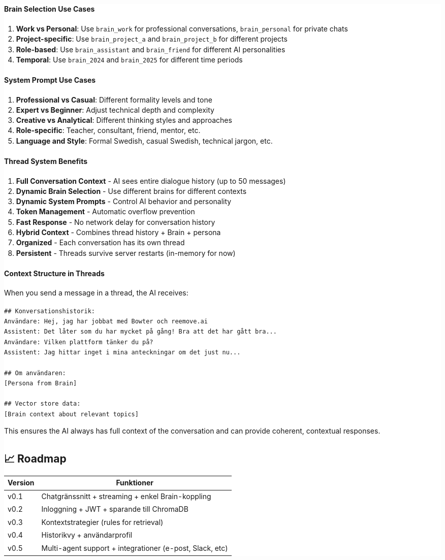 #### Brain Selection Use Cases

1. **Work vs Personal**: Use `brain_work` for professional conversations, `brain_personal` for private chats
2. **Project-specific**: Use `brain_project_a` and `brain_project_b` for different projects
3. **Role-based**: Use `brain_assistant` and `brain_friend` for different AI personalities
4. **Temporal**: Use `brain_2024` and `brain_2025` for different time periods

#### System Prompt Use Cases

1. **Professional vs Casual**: Different formality levels and tone
2. **Expert vs Beginner**: Adjust technical depth and complexity
3. **Creative vs Analytical**: Different thinking styles and approaches
4. **Role-specific**: Teacher, consultant, friend, mentor, etc.
5. **Language and Style**: Formal Swedish, casual Swedish, technical jargon, etc.

#### Thread System Benefits

1. **Full Conversation Context** - AI sees entire dialogue history (up to 50 messages)
2. **Dynamic Brain Selection** - Use different brains for different contexts
3. **Dynamic System Prompts** - Control AI behavior and personality
4. **Token Management** - Automatic overflow prevention
5. **Fast Response** - No network delay for conversation history
6. **Hybrid Context** - Combines thread history + Brain + persona
7. **Organized** - Each conversation has its own thread
8. **Persistent** - Threads survive server restarts (in-memory for now)

#### Context Structure in Threads

When you send a message in a thread, the AI receives:

```
## Konversationshistorik:
Användare: Hej, jag har jobbat med Bowter och reemove.ai
Assistent: Det låter som du har mycket på gång! Bra att det har gått bra...
Användare: Vilken plattform tänker du på?
Assistent: Jag hittar inget i mina anteckningar om det just nu...

## Om användaren:
[Persona from Brain]

## Vector store data:
[Brain context about relevant topics]
```

This ensures the AI always has full context of the conversation and can provide coherent, contextual responses.

## 📈 Roadmap

| Version | Funktioner                                               |
| ------- | -------------------------------------------------------- |
| v0.1    | Chatgränssnitt + streaming + enkel Brain-koppling        |
| v0.2    | Inloggning + JWT + sparande till ChromaDB                |
| v0.3    | Kontextstrategier (rules for retrieval)                  |
| v0.4    | Historikvy + användarprofil                              |
| v0.5    | Multi-agent support + integrationer (e-post, Slack, etc) |

